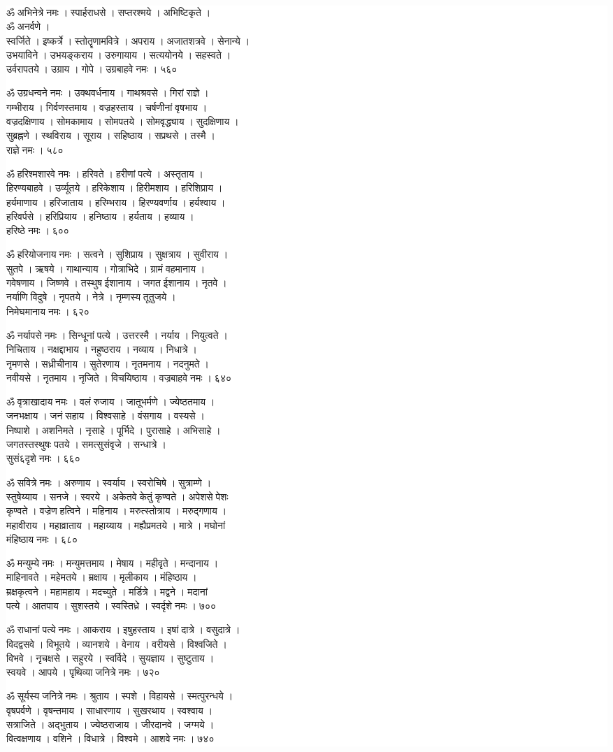 ॐ अभिनेत्रे नमः । स्पार्हराधसे । सप्तरश्मये । अभिष्टिकृते ।  
 ॐ अनर्वणे ।  
स्वर्जिते । इष्कर्त्रे । स्तोतॄणामवित्रे । अपराय । अजातशत्रवे । सेनान्ये ।  
उभयाविने । उभयङ्कराय । उरुगायाय । सत्ययोनये । सहस्वते ।  
उर्वरापतये । उग्राय । गोपे । उग्रबाहवे नमः । ५६०  
  
ॐ उग्रधन्वने नमः । उक्थवर्धनाय । गाथश्रवसे । गिरां राज्ञे ।  
गम्भीराय । गिर्वणस्तमाय । वज्रहस्ताय । चर्षणीनां वृषभाय ।  
वज्रदक्षिणाय । सोमकामाय । सोमपतये । सोमवृद्ध्याय । सुदक्षिणाय ।  
सुब्रह्नणे । स्थविराय । सूराय । सहिष्ठाय । सप्रथसे । तस्मै ।  
राज्ञे नमः । ५८०  
  
ॐ हरिश्मशारवे नमः । हरिवते । हरीणां पत्ये । अस्तृताय ।  
हिरण्यबाहवे । उर्व्यूतये । हरिकेशाय । हिरीमशाय । हरिशिप्राय ।  
हर्यमाणाय । हरिजाताय । हरिम्भराय । हिरण्यवर्णाय । हर्यश्वाय ।  
हरिवर्पसे । हरिप्रियाय । हनिष्ठाय । हर्यताय । हव्याय ।  
हरिष्ठे नमः । ६००  
  
ॐ हरियोजनाय नमः । सत्वने । सुशिप्राय । सुक्षत्राय । सुवीराय ।  
सुतपे । ऋषये । गाथान्याय । गोत्राभिदे । ग्रामं वहमानाय ।  
गवेषणाय । जिष्णवे । तस्थुष ईशानाय । जगत ईशानाय । नृतवे ।  
नर्याणि विदुषे । नृपतये । नेत्रे । नृम्णस्य तूतुजये ।  
निमेघमानाय नमः । ६२०  
  
ॐ नर्यापसे नमः । सिन्धूनां पत्ये । उत्तरस्मै । नर्याय । नियुत्वते ।  
निचिताय । नक्षद्दाभाय । नहुष्ठराय । नव्याय । निधात्रे ।  
नृमणसे । सध्रीचीनाय । सुतेरणाय । नृतमनाय । नदनुमते ।  
नवीयसे । नृतमाय । नृजिते । विचयिष्ठाय । वज्रबाहवे नमः । ६४०  
  
ॐ वृत्राखादाय नमः । वलं रुजाय । जातूभर्मणे । ज्येष्ठतमाय ।  
जनभक्षाय । जनं सहाय । विश्वसाहे । वंसगाय । वस्यसे ।  
निष्पाशे । अशनिमते । नृसाहे । पूर्भिदे । पुरासाहे । अभिसाहे ।  
जगतस्तस्थुषः पतये । समत्सुसंवृजे । सन्धात्रे ।  
सुसं६दृशे नमः । ६६०  
  
ॐ सवित्रे नमः । अरुणाय । स्वर्याय । स्वरोचिषे । सुत्राम्णे ।  
स्तुषेय्याय । सनजे । स्वरये । अकेतवे केतुं कृण्वते । अपेशसे पेशः  
कृण्वते । वज्रेण हत्विने । महिनाय । मरुत्स्तोत्राय । मरुद्गणाय ।  
महावीराय । महाव्राताय । महाय्याय । मह्यैप्रमतये । मात्रे । मघोनां  
मंहिष्ठाय नमः । ६८०  
  
ॐ मन्युम्ये नमः । मन्युमत्तमाय । मेषाय । महीवृते । मन्दानाय ।  
माहिनावते । महेमतये । म्रक्षाय । मृलीकाय । मंहिष्ठाय ।  
म्रक्षकृत्वने । महामहाय । मदच्युते । मर्डित्रे । मद्वने । मदानां  
पत्ये । आतपाय । सुशस्तये । स्वस्तिध्रे । स्वर्दृशे नमः । ७००  
  
ॐ राधानां पत्ये नमः । आकराय । इषुहस्ताय । इषां दात्रे । वसुदात्रे ।  
विदद्वसवे । विभूतये । व्यानशये । वेनाय । वरीयसे । विश्वजिते ।  
विभवे । नृचक्षसे । सहुरये । स्वर्विदे । सुयज्ञाय । सुष्टुताय ।  
स्वयवे । आपये । पृथिव्या जनित्रे नमः । ७२०  
  
ॐ सूर्यस्य जनित्रे नमः । श्रुताय । स्पशे । विहायसे । स्मत्पुरन्धये ।  
वृषपर्वणे । वृषन्तमाय । साधारणाय । सुखरथाय । स्वश्वाय ।  
सत्राजिते । अद्भुताय । ज्येष्ठराजाय । जीरदानवे । जग्मये ।  
वित्वक्षणाय । वशिने । विधात्रे । विश्वमे । आशवे नमः । ७४०  
  